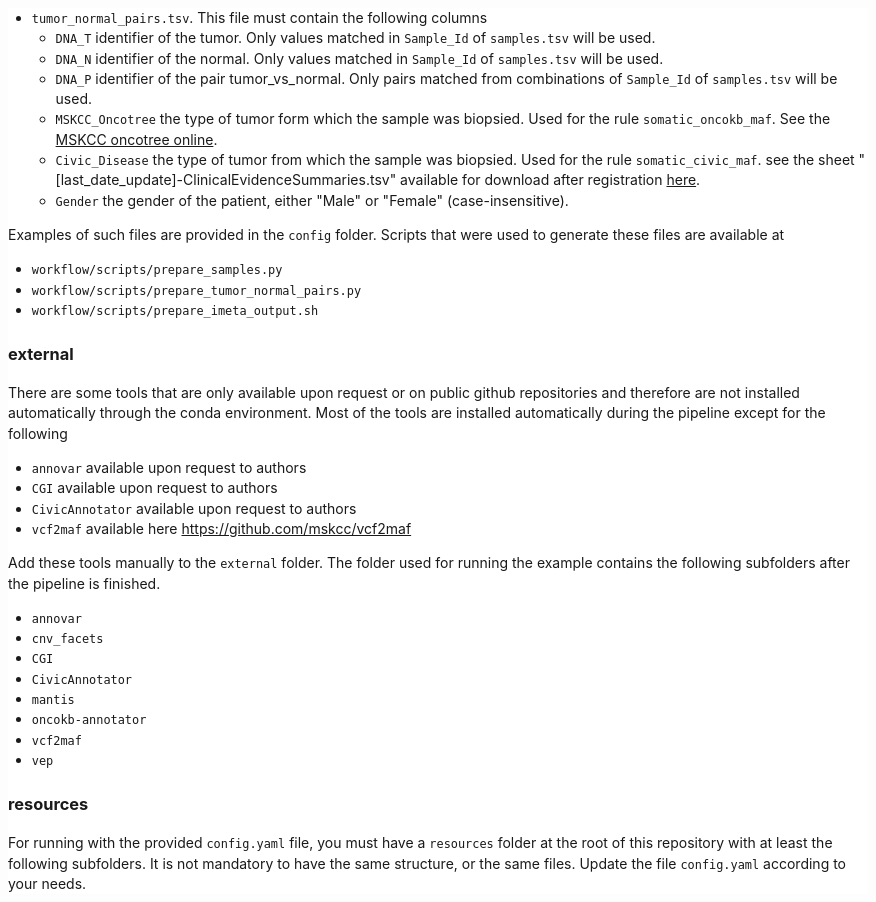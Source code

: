* `tumor_normal_pairs.tsv`. This file must contain the following columns
  + `DNA_T` identifier of the tumor. Only values matched in `Sample_Id` of `samples.tsv` will be used.
  + `DNA_N` identifier of the normal. Only values matched in `Sample_Id` of `samples.tsv` will be used.
  + `DNA_P` identifier of the pair tumor_vs_normal. Only pairs matched from combinations of `Sample_Id` of `samples.tsv` will be used.
  + `MSKCC_Oncotree` the type of tumor form which the sample was biopsied. Used for the rule `somatic_oncokb_maf`. See
    the [MSKCC oncotree online](http://oncotree.mskcc.org/#/home).
  + `Civic_Disease` the type of tumor from which the sample was biopsied. Used for the rule `somatic_civic_maf`. see
    the sheet "[last_date_update]-ClinicalEvidenceSummaries.tsv" available for download  after registration 
    [here](https://civicdb.org/home).
  + `Gender` the gender of the patient, either "Male" or "Female" (case-insensitive).

Examples of such files are provided in the `config` folder. Scripts that were used to generate these files are available
at

* `workflow/scripts/prepare_samples.py`
* `workflow/scripts/prepare_tumor_normal_pairs.py`
* `workflow/scripts/prepare_imeta_output.sh`

###  external

There are some tools that are only available upon request or on public github repositories and therefore are not
installed automatically through the conda environment. Most of the tools are installed automatically during the pipeline
except for the following

+ `annovar` available upon request to authors
+ `CGI` available upon request to authors
+ `CivicAnnotator` available upon request to authors
+ `vcf2maf` available here <https://github.com/mskcc/vcf2maf>

Add these tools manually to the `external` folder. The folder used for running the example contains the following
subfolders after the pipeline is finished.

+ `annovar`
+ `cnv_facets`
+ `CGI`
+ `CivicAnnotator`
+ `mantis`
+ `oncokb-annotator`
+ `vcf2maf`
+ `vep`

### resources

For running with the provided `config.yaml` file, you must have a `resources` folder at the root of this repository with
at least the following subfolders.  It is not mandatory to have the same structure, or the same files. Update the file
`config.yaml` according to your needs.
